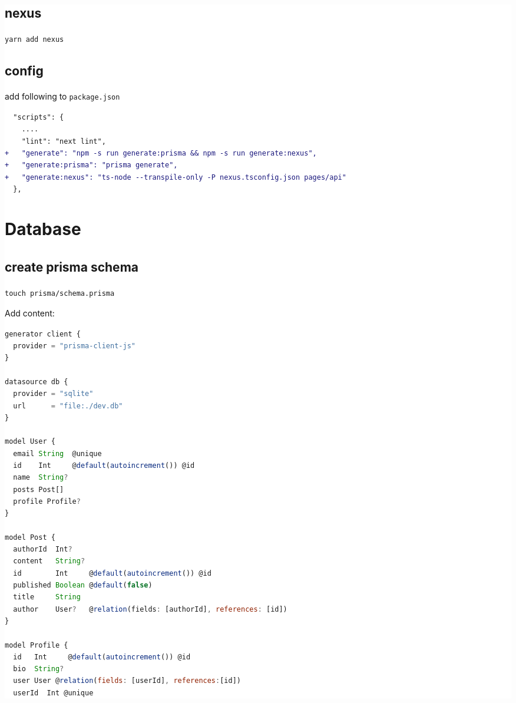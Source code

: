 

## nexus

```
yarn add nexus
```

## config

add following to `package.json`

```diff
  "scripts": {
    ....
    "lint": "next lint",
+   "generate": "npm -s run generate:prisma && npm -s run generate:nexus",
+   "generate:prisma": "prisma generate",
+   "generate:nexus": "ts-node --transpile-only -P nexus.tsconfig.json pages/api"
  },

```

# Database

## create prisma schema

```
touch prisma/schema.prisma
```

Add content:

```js
generator client {
  provider = "prisma-client-js"
}

datasource db {
  provider = "sqlite"
  url      = "file:./dev.db"
}

model User {
  email String  @unique
  id    Int     @default(autoincrement()) @id
  name  String?
  posts Post[]
  profile Profile?
}

model Post {
  authorId  Int?
  content   String?
  id        Int     @default(autoincrement()) @id
  published Boolean @default(false)
  title     String
  author    User?   @relation(fields: [authorId], references: [id])
}

model Profile {
  id   Int     @default(autoincrement()) @id
  bio  String?
  user User @relation(fields: [userId], references:[id])
  userId  Int @unique
```